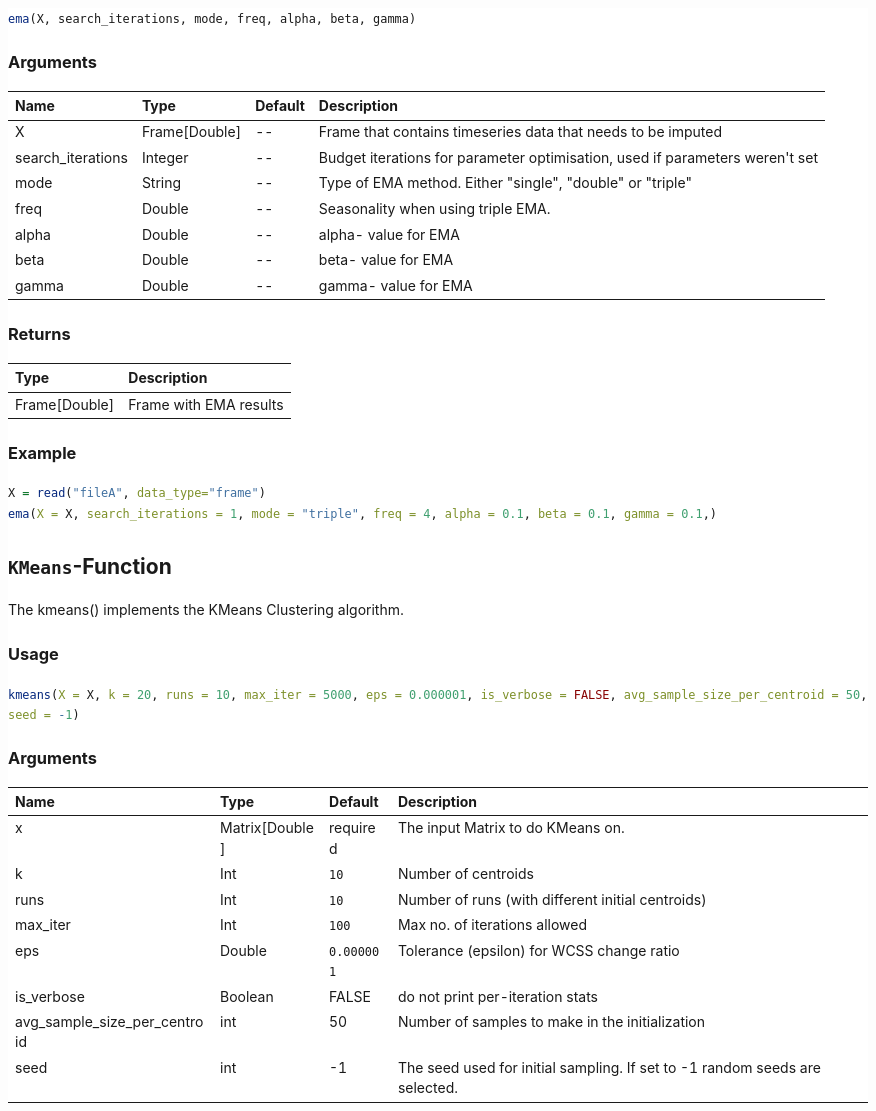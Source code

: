 ```r
ema(X, search_iterations, mode, freq, alpha, beta, gamma)
```

### Arguments

| Name      | Type    | Default  | Description |
| :-------- | :------ | -------- | :---------- |
| X         | Frame[Double]  | --       | Frame that contains timeseries data that needs to be imputed |
| search_iterations    | Integer | --       | Budget iterations for parameter optimisation, used if parameters weren't set |
| mode    | String | --       | Type of EMA method. Either "single", "double" or "triple" |
| freq | Double  | --       | Seasonality when using triple EMA. |
| alpha | Double  | --       | alpha- value for EMA |
| beta | Double  | --       | beta- value for EMA |
| gamma | Double  | --       | gamma- value for EMA |

### Returns

| Type   | Description |
| :----- | :---------- |
| Frame[Double] | Frame with EMA results |

### Example

```r
X = read("fileA", data_type="frame")
ema(X = X, search_iterations = 1, mode = "triple", freq = 4, alpha = 0.1, beta = 0.1, gamma = 0.1,)
```

## `KMeans`-Function

The kmeans() implements the KMeans Clustering algorithm.

### Usage

```r
kmeans(X = X, k = 20, runs = 10, max_iter = 5000, eps = 0.000001, is_verbose = FALSE, avg_sample_size_per_centroid = 50, seed = -1)
```

### Arguments

| Name       | Type            | Default    | Description |
| :--------- | :-------------- | :--------- | :---------- |
| x          | Matrix[Double]  | required   | The input Matrix to do KMeans on. |
| k          | Int             | `10`       | Number of centroids |
| runs       | Int             | `10`       | Number of runs (with different initial centroids) |
| max_iter   | Int             | `100`      |Max no. of iterations allowed |
| eps        | Double          | `0.000001` | Tolerance (epsilon) for WCSS change ratio |
| is_verbose | Boolean         |   FALSE    | do not print per-iteration stats |
| avg_sample_size_per_centroid | int         |   50    | Number of samples to make in the initialization |
| seed | int         |   -1    | The seed used for initial sampling. If set to -1 random seeds are selected. |

